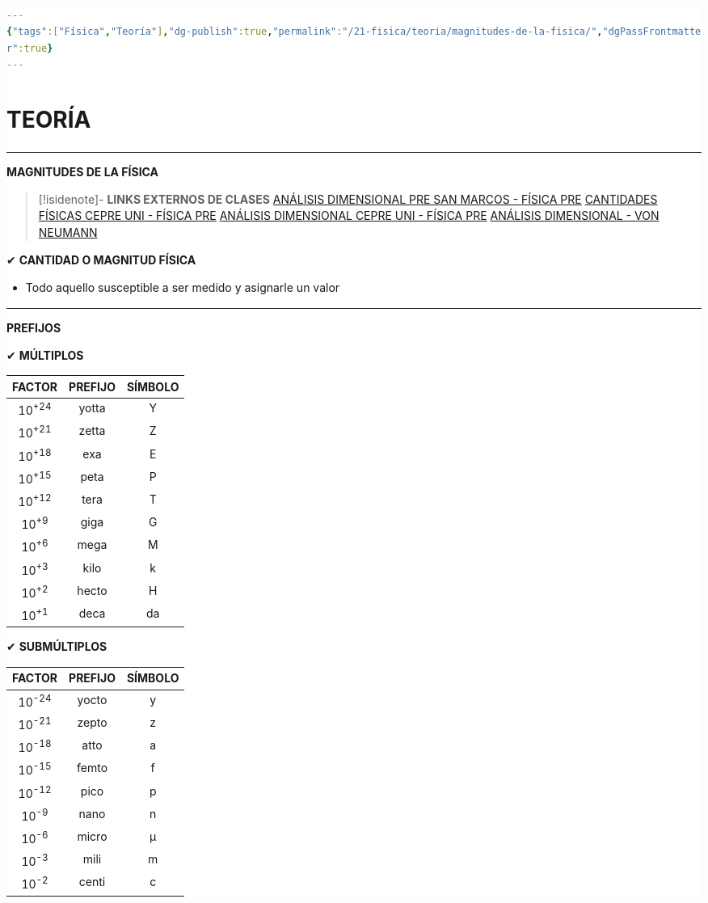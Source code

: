 ```yaml
---
{"tags":["Física","Teoría"],"dg-publish":true,"permalink":"/21-fisica/teoria/magnitudes-de-la-fisica/","dgPassFrontmatter":true}
---
```


# TEORÍA
---
**MAGNITUDES DE LA FÍSICA** 

>[!isidenote]- **LINKS EXTERNOS DE CLASES** 
>[ANÁLISIS DIMENSIONAL PRE SAN MARCOS - FÍSICA PRE](https://youtu.be/-JjQ58QxySY?si=ii2dCfvy39PIU7B7)
>[CANTIDADES FÍSICAS CEPRE UNI - FÍSICA PRE](https://youtu.be/ZywQMbZ93Fc?si=OHA3DhJK2HQP-NcB)
>[ANÁLISIS DIMENSIONAL CEPRE UNI - FÍSICA PRE](https://youtu.be/9ZrSfV6-ja8?si=EFqsU2coZlX4QLPD) 
>[ANÁLISIS DIMENSIONAL - VON NEUMANN](https://youtu.be/pcsv_zSzdKk?si=YT5G2amYtaEpWY3j)

✔ **CANTIDAD O MAGNITUD FÍSICA**
- Todo aquello susceptible a ser medido y asignarle un valor

---
**PREFIJOS**

✔ **MÚLTIPLOS**

|    **FACTOR**    | **PREFIJO** | **SÍMBOLO** |
|:----------------:|:-----------:|:-----------:|
| 10<sup>+24</sup> |    yotta    |      Y      |
| 10<sup>+21</sup> |    zetta    |      Z      |
| 10<sup>+18</sup> |     exa     |      E      |
| 10<sup>+15</sup> |    peta     |      P      |
| 10<sup>+12</sup> |    tera     |      T      |
| 10<sup>+9</sup>  |    giga     |      G      |
| 10<sup>+6</sup>  |    mega     |      M      |
| 10<sup>+3</sup>  |    kilo     |      k      |
| 10<sup>+2</sup>  |    hecto    |      H      |
| 10<sup>+1</sup>  |    deca     |     da      |

✔ **SUBMÚLTIPLOS** 

|    **FACTOR**    | **PREFIJO** | **SÍMBOLO** |
|:----------------:|:-----------:|:-----------:|
| 10<sup>-24</sup> |    yocto    |      y      |
| 10<sup>-21</sup> |    zepto    |      z      |
| 10<sup>-18</sup> |    atto     |      a      |
| 10<sup>-15</sup> |    femto    |      f      |
| 10<sup>-12</sup> |    pico     |      p      |
| 10<sup>-9</sup>  |    nano     |      n      |
| 10<sup>-6</sup>  |    micro    |      μ      |
| 10<sup>-3</sup>  |    mili     |      m      |
| 10<sup>-2</sup>  |    centi    |      c      |